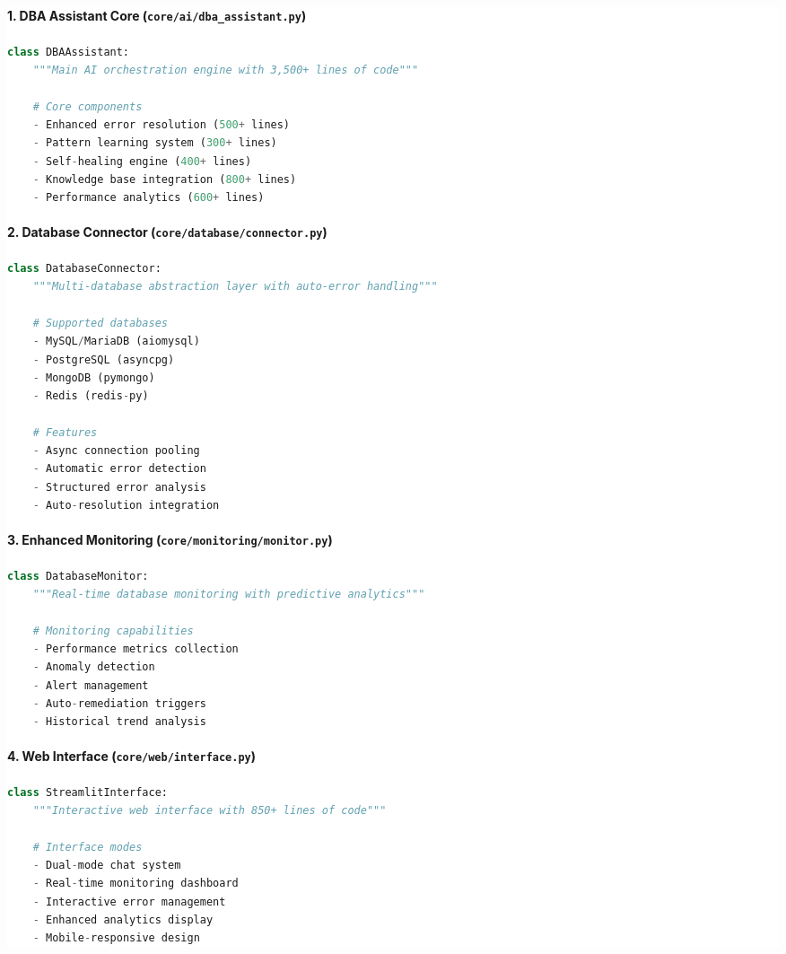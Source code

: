 #### **1. DBA Assistant Core (`core/ai/dba_assistant.py`)**
```python
class DBAAssistant:
    """Main AI orchestration engine with 3,500+ lines of code"""
    
    # Core components
    - Enhanced error resolution (500+ lines)
    - Pattern learning system (300+ lines)
    - Self-healing engine (400+ lines)
    - Knowledge base integration (800+ lines)
    - Performance analytics (600+ lines)
```

#### **2. Database Connector (`core/database/connector.py`)**
```python
class DatabaseConnector:
    """Multi-database abstraction layer with auto-error handling"""
    
    # Supported databases
    - MySQL/MariaDB (aiomysql)
    - PostgreSQL (asyncpg)
    - MongoDB (pymongo)
    - Redis (redis-py)
    
    # Features
    - Async connection pooling
    - Automatic error detection
    - Structured error analysis
    - Auto-resolution integration
```

#### **3. Enhanced Monitoring (`core/monitoring/monitor.py`)**
```python
class DatabaseMonitor:
    """Real-time database monitoring with predictive analytics"""
    
    # Monitoring capabilities
    - Performance metrics collection
    - Anomaly detection
    - Alert management
    - Auto-remediation triggers
    - Historical trend analysis
```

#### **4. Web Interface (`core/web/interface.py`)**
```python
class StreamlitInterface:
    """Interactive web interface with 850+ lines of code"""
    
    # Interface modes
    - Dual-mode chat system
    - Real-time monitoring dashboard
    - Interactive error management
    - Enhanced analytics display
    - Mobile-responsive design
```

